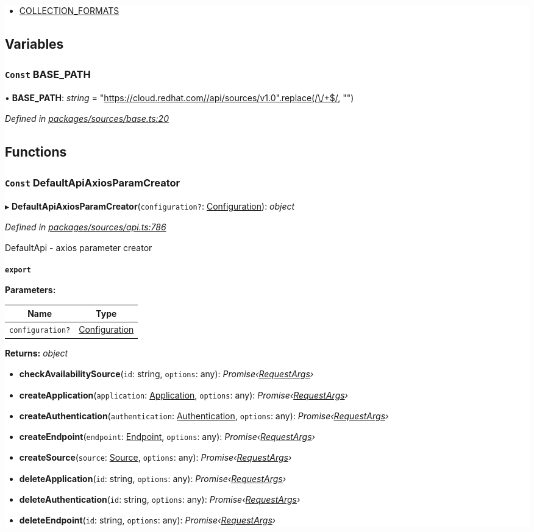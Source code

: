 * [COLLECTION_FORMATS](globals.md#const-collection_formats)

## Variables

### `Const` BASE_PATH

• **BASE_PATH**: *string* = "https://cloud.redhat.com//api/sources/v1.0".replace(/\/+$/, "")

*Defined in [packages/sources/base.ts:20](https://github.com/RedHatInsights/javascript-clients/blob/master/packages/sources/base.ts#L20)*

## Functions

### `Const` DefaultApiAxiosParamCreator

▸ **DefaultApiAxiosParamCreator**(`configuration?`: [Configuration](classes/configuration.md)): *object*

*Defined in [packages/sources/api.ts:786](https://github.com/RedHatInsights/javascript-clients/blob/master/packages/sources/api.ts#L786)*

DefaultApi - axios parameter creator

**`export`** 

**Parameters:**

Name | Type |
------ | ------ |
`configuration?` | [Configuration](classes/configuration.md) |

**Returns:** *object*

* **checkAvailabilitySource**(`id`: string, `options`: any): *Promise‹[RequestArgs](interfaces/requestargs.md)›*

* **createApplication**(`application`: [Application](interfaces/application.md), `options`: any): *Promise‹[RequestArgs](interfaces/requestargs.md)›*

* **createAuthentication**(`authentication`: [Authentication](interfaces/authentication.md), `options`: any): *Promise‹[RequestArgs](interfaces/requestargs.md)›*

* **createEndpoint**(`endpoint`: [Endpoint](interfaces/endpoint.md), `options`: any): *Promise‹[RequestArgs](interfaces/requestargs.md)›*

* **createSource**(`source`: [Source](interfaces/source.md), `options`: any): *Promise‹[RequestArgs](interfaces/requestargs.md)›*

* **deleteApplication**(`id`: string, `options`: any): *Promise‹[RequestArgs](interfaces/requestargs.md)›*

* **deleteAuthentication**(`id`: string, `options`: any): *Promise‹[RequestArgs](interfaces/requestargs.md)›*

* **deleteEndpoint**(`id`: string, `options`: any): *Promise‹[RequestArgs](interfaces/requestargs.md)›*
